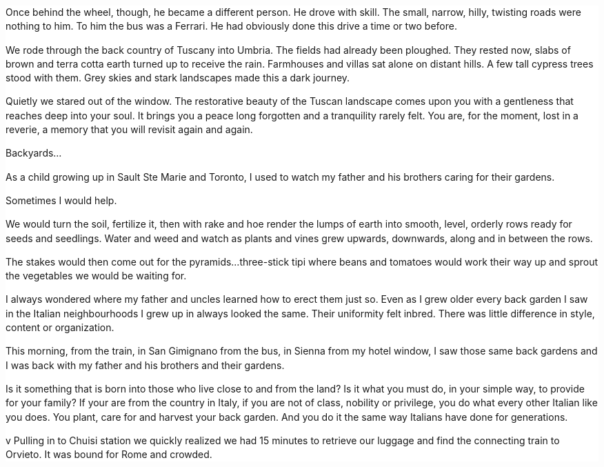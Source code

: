 Once behind the wheel, though, he became a different person. He drove with skill. The small, narrow, hilly, twisting 
roads were nothing to him. To him the bus was a Ferrari. He had obviously done this drive a time or two before.

We rode through the back country of Tuscany into Umbria. 
The fields had already been ploughed. They rested now, slabs of brown and terra cotta earth turned up to receive the 
rain. Farmhouses and villas sat alone on distant hills. A few tall cypress trees stood with them. Grey skies and stark 
landscapes made this a dark journey.

Quietly we stared out of the window. The restorative beauty of the Tuscan landscape comes upon you with a 
gentleness that reaches deep into your soul. It brings you a peace long forgotten and a tranquility rarely felt. You are, 
for the moment, lost in a reverie, a memory that you will revisit again and again.

Backyards…

As a child growing up in Sault Ste Marie and Toronto, I used to watch my father and his brothers caring for their 
gardens.

Sometimes I would help.

We would turn the soil, fertilize it, then with rake and hoe render the lumps of earth into smooth, level, orderly rows 
ready for seeds and seedlings. Water and weed and watch as plants and vines grew upwards, downwards, along and in 
between the rows.

The stakes would then come out for the pyramids…three-stick tipi where beans and tomatoes would work their way 
up and sprout the vegetables we would be waiting for.

I always wondered where my father and uncles learned how to erect them just so. Even as I grew older every back 
garden I saw in the Italian neighbourhoods I grew up in always looked the same. Their uniformity felt inbred. There 
was little difference in style, content or organization.

This morning, from the train, in San Gimignano from the bus, in Sienna from my hotel window, I saw those same back 
gardens and I was back with my father and his brothers and their gardens.

Is it something that is born into those who live close to and from the land? Is it what you must do, in your simple 
way, to provide for your family? If your are from the country in Italy, if you are not of class, nobility or privilege, you 
do what every other Italian like you does. You plant, care for and harvest your back garden. And you do it the same 
way Italians have done for generations.

v
Pulling in to Chuisi station we quickly realized we had 15 minutes to retrieve our luggage and find the connecting 
train to Orvieto. It was bound for Rome and crowded.
